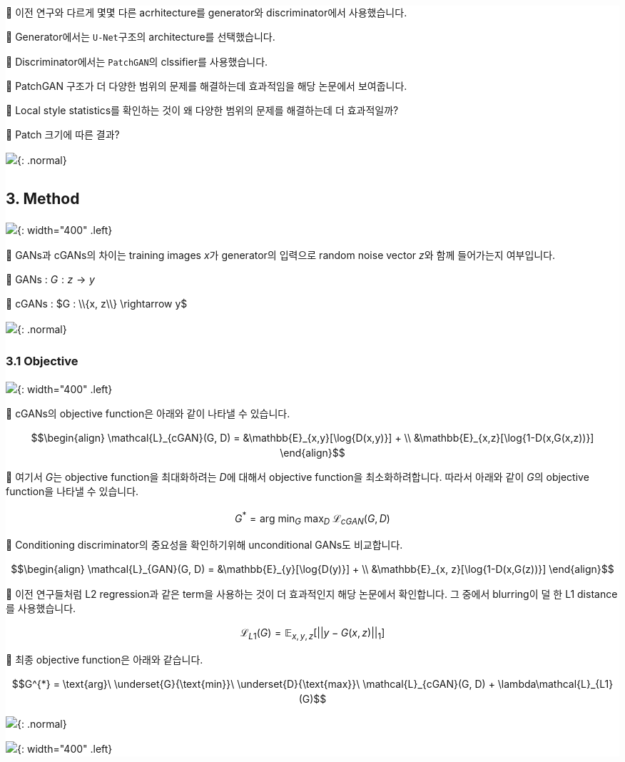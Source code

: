 🔎 이전 연구와 다르게 몇몇 다른 acrhitecture를 generator와 discriminator에서 사용했습니다.

🔎 Generator에서는 `U-Net`구조의 architecture를 선택했습니다.

🔎 Discriminator에서는 `PatchGAN`의 clssifier를 사용했습니다.

🔎 PatchGAN 구조가 더 다양한 범위의 문제를 해결하는데 효과적임을 해당 논문에서 보여줍니다.

💭 Local style statistics를 확인하는 것이 왜 다양한 범위의 문제를 해결하는데 더 효과적일까?

💭 Patch 크기에 따른 결과?

![](../../assets/img/Paper_Reading/Pix2Pix/pix2pix_blank.png){: .normal}

## 3. Method

![](../../assets/img/Paper_Reading/Pix2Pix/pix2pix_10.jpg){: width="400" .left}

🔎 GANs과 cGANs의 차이는 training images $x$가 generator의 입력으로 random noise vector $z$와 함께 들어가는지 여부입니다.

🔎 GANs : $G : z \rightarrow y$

🔎 cGANs : $G : \\{x, z\\} \rightarrow y$

![](../../assets/img/Paper_Reading/Pix2Pix/pix2pix_blank.png){: .normal}

### 3.1 Objective

![](../../assets/img/Paper_Reading/Pix2Pix/pix2pix_11.jpg){: width="400" .left}

🔎 cGANs의 objective function은 아래와 같이 나타낼 수 있습니다.

$$\begin{align} \mathcal{L}_{cGAN}(G, D) = &\mathbb{E}_{x,y}[\log{D(x,y)}] + \\ &\mathbb{E}_{x,z}[\log{1-D(x,G(x,z))}] \end{align}$$

🔎 여기서 $G$는 objective function을 최대화하려는 $D$에 대해서 objective function을 최소화하려합니다. 따라서 아래와 같이 $G$의 objective function을 나타낼 수 있습니다.

$$G^{*} = \text{arg}\ \text{min}_G\ \text{max}_D\ \mathcal{L}_{cGAN}(G, D)$$

🔎 Conditioning discriminator의 중요성을 확인하기위해 unconditional GANs도 비교합니다.

$$\begin{align} \mathcal{L}_{GAN}(G, D) = &\mathbb{E}_{y}[\log{D(y)}] + \\ &\mathbb{E}_{x, z}[\log{1-D(x,G(z))}] \end{align}$$

🔎 이전 연구들처럼 L2 regression과 같은 term을 사용하는 것이 더 효과적인지 해당 논문에서 확인합니다. 그 중에서 blurring이 덜 한 L1 distance를 사용했습니다.

$$\mathcal{L}_{L1}(G) = \mathbb{E}_{x,y,z}[||y - G(x,z)||_1]$$

🔎 최종 objective function은 아래와 같습니다.

$$G^{*} = \text{arg}\ \underset{G}{\text{min}}\ \underset{D}{\text{max}}\ \mathcal{L}_{cGAN}(G, D) + \lambda\mathcal{L}_{L1}(G)$$

![](../../assets/img/Paper_Reading/Pix2Pix/pix2pix_blank.png){: .normal}

![](../../assets/img/Paper_Reading/Pix2Pix/pix2pix_12.jpg){: width="400" .left}
